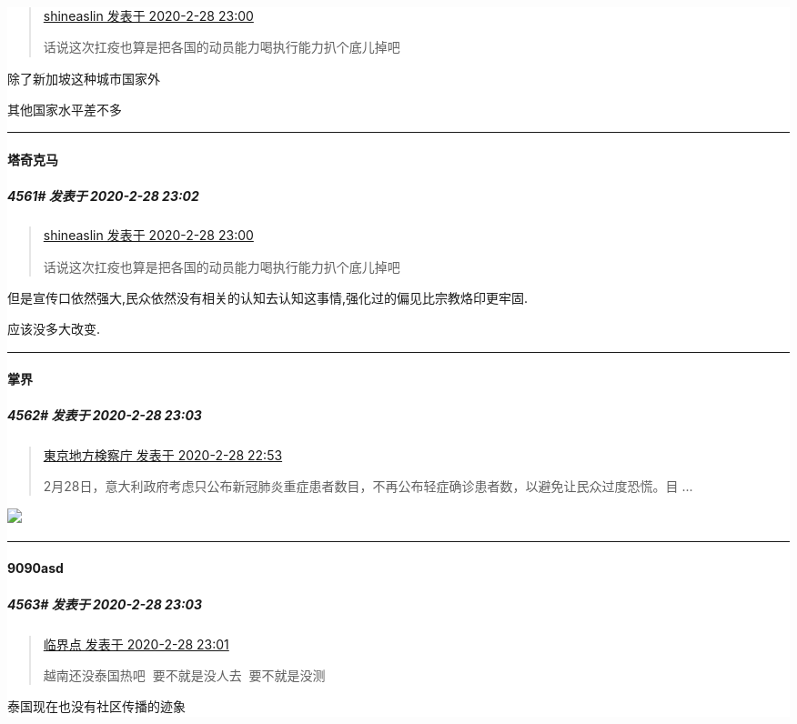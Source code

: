 <blockquote><a href="httphttps://bbs.saraba1st.com/2b/forum.php?mod=redirect&amp;goto=findpost&amp;pid=46562100&amp;ptid=1915816" target="_blank">shineaslin 发表于 2020-2-28 23:00</a>

话说这次扛疫也算是把各国的动员能力喝执行能力扒个底儿掉吧</blockquote>
除了新加坡这种城市国家外


其他国家水平差不多







-----

####  塔奇克马  
##### 4561#       发表于 2020-2-28 23:02



<blockquote><a href="httphttps://bbs.saraba1st.com/2b/forum.php?mod=redirect&amp;goto=findpost&amp;pid=46562100&amp;ptid=1915816" target="_blank">shineaslin 发表于 2020-2-28 23:00</a>

话说这次扛疫也算是把各国的动员能力喝执行能力扒个底儿掉吧</blockquote>
但是宣传口依然强大,民众依然没有相关的认知去认知这事情,强化过的偏见比宗教烙印更牢固.

应该没多大改变.







-----

####  掌界  
##### 4562#       发表于 2020-2-28 23:03



<blockquote><a href="httphttps://bbs.saraba1st.com/2b/forum.php?mod=redirect&amp;goto=findpost&amp;pid=46562013&amp;ptid=1915816" target="_blank">東京地方検察庁 发表于 2020-2-28 22:53</a>

2月28日，意大利政府考虑只公布新冠肺炎重症患者数目，不再公布轻症确诊患者数，以避免让民众过度恐慌。目 ...</blockquote>
<img src="http://wx1.sinaimg.cn/mw690/006mL2nLgy1gcci5t55k0j30gj0eiabe.jpg" referrerpolicy="no-referrer">







-----

####  9090asd  
##### 4563#       发表于 2020-2-28 23:03



<blockquote><a href="httphttps://bbs.saraba1st.com/2b/forum.php?mod=redirect&amp;goto=findpost&amp;pid=46562113&amp;ptid=1915816" target="_blank">临界点 发表于 2020-2-28 23:01</a>

越南还没泰国热吧  要不就是没人去  要不就是没测</blockquote>
泰国现在也没有社区传播的迹象
